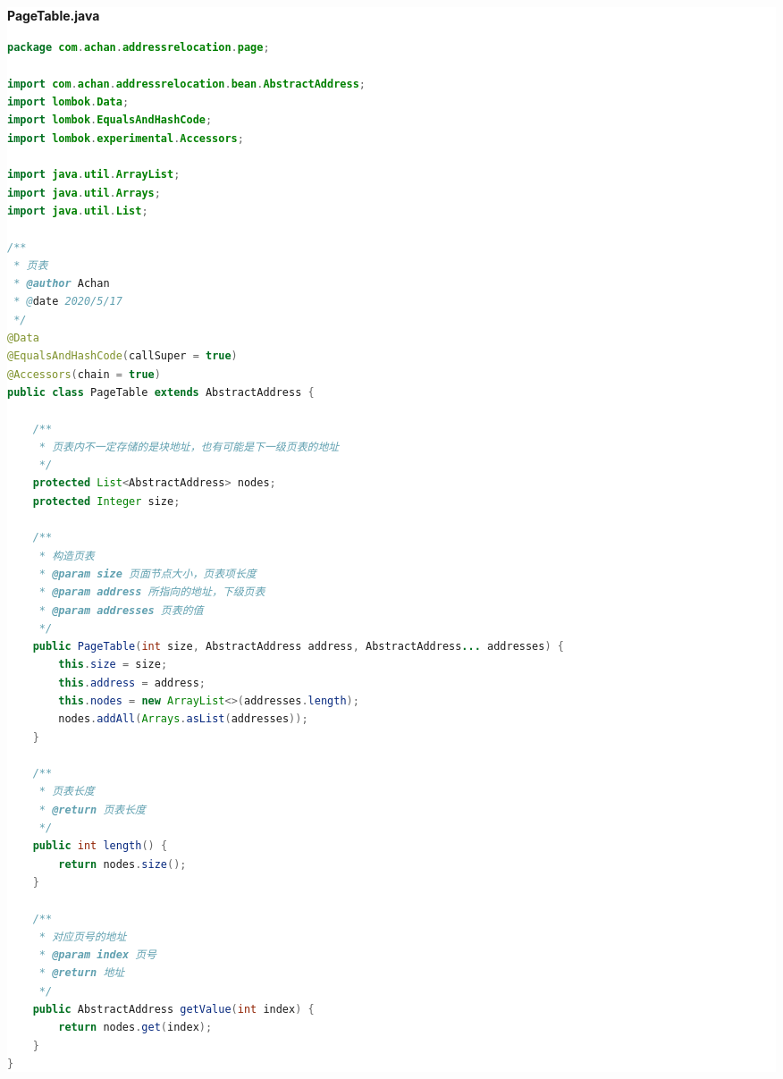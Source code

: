 **PageTable.java**

```java
package com.achan.addressrelocation.page;

import com.achan.addressrelocation.bean.AbstractAddress;
import lombok.Data;
import lombok.EqualsAndHashCode;
import lombok.experimental.Accessors;

import java.util.ArrayList;
import java.util.Arrays;
import java.util.List;

/**
 * 页表
 * @author Achan
 * @date 2020/5/17
 */
@Data
@EqualsAndHashCode(callSuper = true)
@Accessors(chain = true)
public class PageTable extends AbstractAddress {

    /**
     * 页表内不一定存储的是块地址，也有可能是下一级页表的地址
     */
    protected List<AbstractAddress> nodes;
    protected Integer size;

    /**
     * 构造页表
     * @param size 页面节点大小，页表项长度
     * @param address 所指向的地址，下级页表
     * @param addresses 页表的值
     */
    public PageTable(int size, AbstractAddress address, AbstractAddress... addresses) {
        this.size = size;
        this.address = address;
        this.nodes = new ArrayList<>(addresses.length);
        nodes.addAll(Arrays.asList(addresses));
    }

    /**
     * 页表长度
     * @return 页表长度
     */
    public int length() {
        return nodes.size();
    }

    /**
     * 对应页号的地址
     * @param index 页号
     * @return 地址
     */
    public AbstractAddress getValue(int index) {
        return nodes.get(index);
    }
}
```
